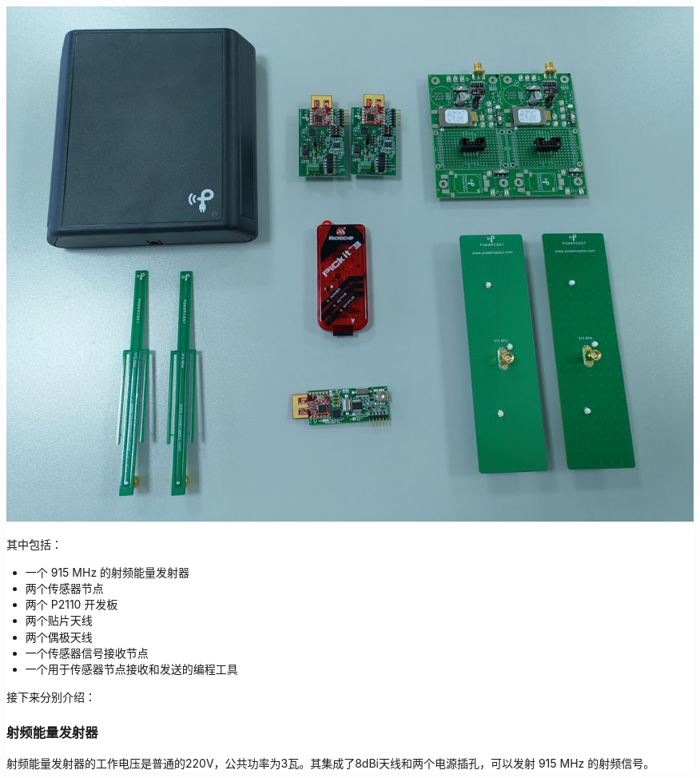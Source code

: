 ![P2110-EVAL-01](/assets/images/2019/2019-03/3.jpg)

其中包括：

- 一个 915 MHz 的射频能量发射器
- 两个传感器节点
- 两个 P2110 开发板
- 两个贴片天线
- 两个偶极天线
- 一个传感器信号接收节点
- 一个用于传感器节点接收和发送的编程工具

接下来分别介绍：

### 射频能量发射器

射频能量发射器的工作电压是普通的220V，公共功率为3瓦。其集成了8dBi天线和两个电源插孔，可以发射 915 MHz 的射频信号。
